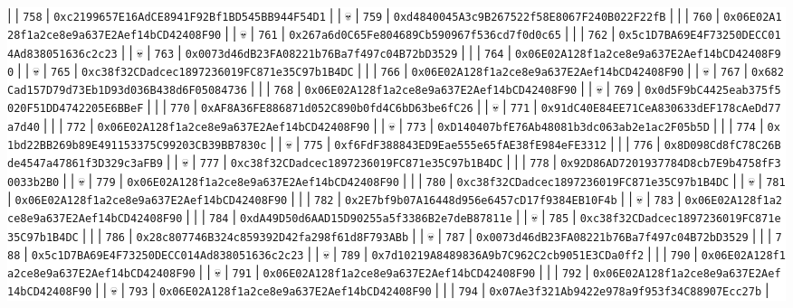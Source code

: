 |  | `758` | `0xc2199657E16AdCE8941F92Bf1BD545BB944F54D1` |
| 💀 | `759` | `0xd4840045A3c9B267522f58E8067F240B022F22fB` |
|  | `760` | `0x06E02A128f1a2ce8e9a637E2Aef14bCD42408F90` |
| 💀 | `761` | `0x267a6d0C65Fe804689Cb590967f536cd7f0d0c65` |
|  | `762` | `0x5c1D7BA69E4F73250DECC014Ad838051636c2c23` |
| 💀 | `763` | `0x0073d46dB23FA08221b76Ba7f497c04B72bD3529` |
|  | `764` | `0x06E02A128f1a2ce8e9a637E2Aef14bCD42408F90` |
| 💀 | `765` | `0xc38f32CDadcec1897236019FC871e35C97b1B4DC` |
|  | `766` | `0x06E02A128f1a2ce8e9a637E2Aef14bCD42408F90` |
| 💀 | `767` | `0x682Cad157D79d73Eb1D93d036B438d6F05084736` |
|  | `768` | `0x06E02A128f1a2ce8e9a637E2Aef14bCD42408F90` |
| 💀 | `769` | `0x0d5F9bC4425eab375f5020F51DD4742205E6BBeF` |
|  | `770` | `0xAF8A36FE886871d052C890b0fd4C6bD63be6fC26` |
| 💀 | `771` | `0x91dC40E84EE71CeA830633dEF178cAeDd77a7d40` |
|  | `772` | `0x06E02A128f1a2ce8e9a637E2Aef14bCD42408F90` |
| 💀 | `773` | `0xD140407bfE76Ab48081b3dc063ab2e1ac2F05b5D` |
|  | `774` | `0x1bd22BB269b89E491153375C99203CB39BB7830c` |
| 💀 | `775` | `0xf6FdF388843ED9Eae555e65fAE38fE984eFE3312` |
|  | `776` | `0x8D098Cd8fC78C26Bde4547a47861f3D329c3aFB9` |
| 💀 | `777` | `0xc38f32CDadcec1897236019FC871e35C97b1B4DC` |
|  | `778` | `0x92D86AD7201937784D8cb7E9b4758fF30033b2B0` |
| 💀 | `779` | `0x06E02A128f1a2ce8e9a637E2Aef14bCD42408F90` |
|  | `780` | `0xc38f32CDadcec1897236019FC871e35C97b1B4DC` |
| 💀 | `781` | `0x06E02A128f1a2ce8e9a637E2Aef14bCD42408F90` |
|  | `782` | `0x2E7bf9b07A16448d956e6457cD17f9384EB10F4b` |
| 💀 | `783` | `0x06E02A128f1a2ce8e9a637E2Aef14bCD42408F90` |
|  | `784` | `0xdA49D50d6AAD15D90255a5f3386B2e7deB87811e` |
| 💀 | `785` | `0xc38f32CDadcec1897236019FC871e35C97b1B4DC` |
|  | `786` | `0x28c807746B324c859392D42fa298f61d8F793ABb` |
| 💀 | `787` | `0x0073d46dB23FA08221b76Ba7f497c04B72bD3529` |
|  | `788` | `0x5c1D7BA69E4F73250DECC014Ad838051636c2c23` |
| 💀 | `789` | `0x7d10219A8489836A9b7C962C2cb9051E3CDa0ff2` |
|  | `790` | `0x06E02A128f1a2ce8e9a637E2Aef14bCD42408F90` |
| 💀 | `791` | `0x06E02A128f1a2ce8e9a637E2Aef14bCD42408F90` |
|  | `792` | `0x06E02A128f1a2ce8e9a637E2Aef14bCD42408F90` |
| 💀 | `793` | `0x06E02A128f1a2ce8e9a637E2Aef14bCD42408F90` |
|  | `794` | `0x07Ae3f321Ab9422e978a9f953f34C88907Ecc27b` |